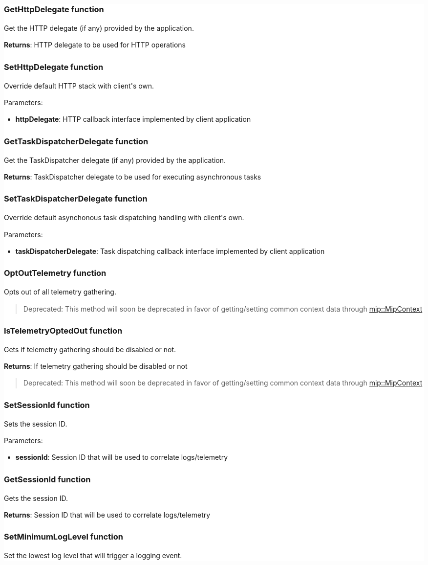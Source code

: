 ### GetHttpDelegate function
Get the HTTP delegate (if any) provided by the application.

  
**Returns**: HTTP delegate to be used for HTTP operations
  
### SetHttpDelegate function
Override default HTTP stack with client's own.

Parameters:  
* **httpDelegate**: HTTP callback interface implemented by client application


  
### GetTaskDispatcherDelegate function
Get the TaskDispatcher delegate (if any) provided by the application.

  
**Returns**: TaskDispatcher delegate to be used for executing asynchronous tasks
  
### SetTaskDispatcherDelegate function
Override default asynchonous task dispatching handling with client's own.

Parameters:  
* **taskDispatcherDelegate**: Task dispatching callback interface implemented by client application


  
### OptOutTelemetry function
Opts out of all telemetry gathering.
> Deprecated: This method will soon be deprecated in favor of getting/setting common context data through [mip::MipContext](undefined)
  
### IsTelemetryOptedOut function
Gets if telemetry gathering should be disabled or not.

  
**Returns**: If telemetry gathering should be disabled or not
> Deprecated: This method will soon be deprecated in favor of getting/setting common context data through [mip::MipContext](undefined)
  
### SetSessionId function
Sets the session ID.

Parameters:  
* **sessionId**: Session ID that will be used to correlate logs/telemetry


  
### GetSessionId function
Gets the session ID.

  
**Returns**: Session ID that will be used to correlate logs/telemetry
  
### SetMinimumLogLevel function
Set the lowest log level that will trigger a logging event.
